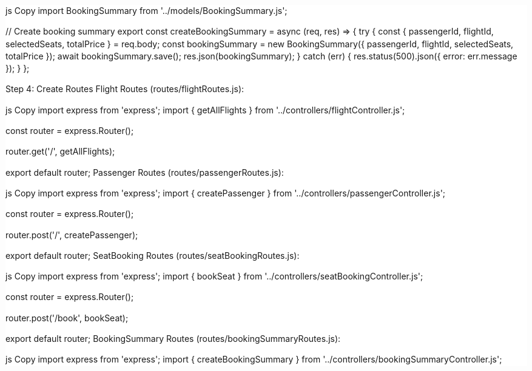 js
Copy
import BookingSummary from '../models/BookingSummary.js';

// Create booking summary
export const createBookingSummary = async (req, res) => {
  try {
    const { passengerId, flightId, selectedSeats, totalPrice } = req.body;
    const bookingSummary = new BookingSummary({ passengerId, flightId, selectedSeats, totalPrice });
    await bookingSummary.save();
    res.json(bookingSummary);
  } catch (err) {
    res.status(500).json({ error: err.message });
  }
};


Step 4: Create Routes
Flight Routes (routes/flightRoutes.js):

js
Copy
import express from 'express';
import { getAllFlights } from '../controllers/flightController.js';

const router = express.Router();

router.get('/', getAllFlights);

export default router;
Passenger Routes (routes/passengerRoutes.js):

js
Copy
import express from 'express';
import { createPassenger } from '../controllers/passengerController.js';

const router = express.Router();

router.post('/', createPassenger);

export default router;
SeatBooking Routes (routes/seatBookingRoutes.js):

js
Copy
import express from 'express';
import { bookSeat } from '../controllers/seatBookingController.js';

const router = express.Router();

router.post('/book', bookSeat);

export default router;
BookingSummary Routes (routes/bookingSummaryRoutes.js):

js
Copy
import express from 'express';
import { createBookingSummary } from '../controllers/bookingSummaryController.js';
